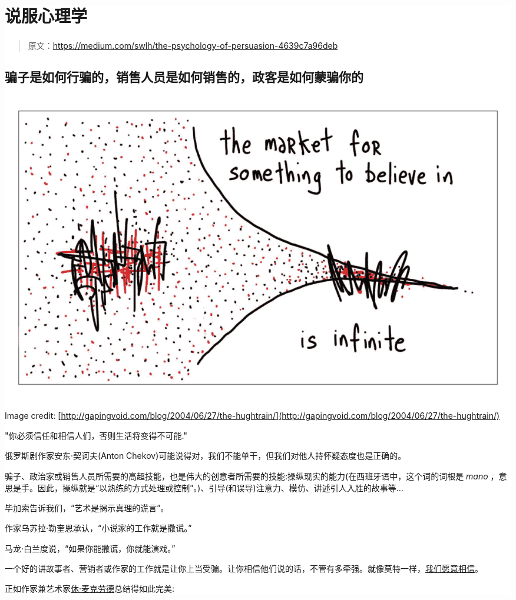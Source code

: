 # 说服心理学

> 原文：<https://medium.com/swlh/the-psychology-of-persuasion-4639c7a96deb>

## 骗子是如何行骗的，销售人员是如何销售的，政客是如何蒙骗你的

![](img/ddfa1e5fc92d258a01e633e435eed4ba.png)

Image credit: [http://gapingvoid.com/blog/2004/06/27/the-hughtrain/](http://gapingvoid.com/blog/2004/06/27/the-hughtrain/)

"你必须信任和相信人们，否则生活将变得不可能."

俄罗斯剧作家安东·契诃夫(Anton Chekov)可能说得对，我们不能单干，但我们对他人持怀疑态度也是正确的。

骗子、政治家或销售人员所需要的高超技能，也是伟大的创意者所需要的技能:操纵现实的能力(在西班牙语中，这个词的词根是 *mano* ，意思是手。因此，操纵就是“以熟练的方式处理或控制”。)、引导(和误导)注意力、模仿、讲述引人入胜的故事等…

毕加索告诉我们，“艺术是揭示真理的谎言”。

作家乌苏拉·勒奎恩承认，“小说家的工作就是撒谎。”

马龙·白兰度说，“如果你能撒谎，你就能演戏。”

一个好的讲故事者、营销者或作家的工作就是让你上当受骗。让你相信他们说的话，不管有多牵强。就像莫特一样，[我们愿意相信](http://www.globalnerdy.com/wordpress/wp-content/uploads/2013/09/mulder-and-i-want-to-believe-poster.jpg)。

正如作家兼艺术家[休·麦克劳德](http://gapingvoid.com/blog/)总结得如此完美:
